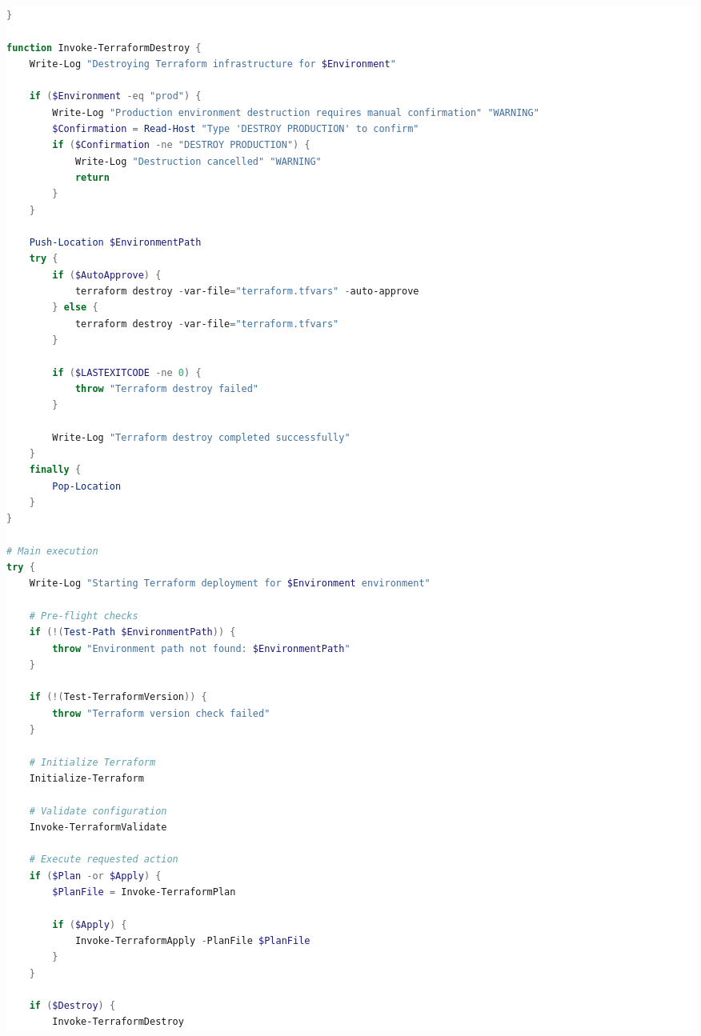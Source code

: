 ```powershell
}

function Invoke-TerraformDestroy {
    Write-Log "Destroying Terraform infrastructure for $Environment"
    
    if ($Environment -eq "prod") {
        Write-Log "Production environment destruction requires manual confirmation" "WARNING"
        $Confirmation = Read-Host "Type 'DESTROY PRODUCTION' to confirm"
        if ($Confirmation -ne "DESTROY PRODUCTION") {
            Write-Log "Destruction cancelled" "WARNING"
            return
        }
    }
    
    Push-Location $EnvironmentPath
    try {
        if ($AutoApprove) {
            terraform destroy -var-file="terraform.tfvars" -auto-approve
        } else {
            terraform destroy -var-file="terraform.tfvars"
        }
        
        if ($LASTEXITCODE -ne 0) {
            throw "Terraform destroy failed"
        }
        
        Write-Log "Terraform destroy completed successfully"
    }
    finally {
        Pop-Location
    }
}

# Main execution
try {
    Write-Log "Starting Terraform deployment for $Environment environment"
    
    # Pre-flight checks
    if (!(Test-Path $EnvironmentPath)) {
        throw "Environment path not found: $EnvironmentPath"
    }
    
    if (!(Test-TerraformVersion)) {
        throw "Terraform version check failed"
    }
    
    # Initialize Terraform
    Initialize-Terraform
    
    # Validate configuration
    Invoke-TerraformValidate
    
    # Execute requested action
    if ($Plan -or $Apply) {
        $PlanFile = Invoke-TerraformPlan
        
        if ($Apply) {
            Invoke-TerraformApply -PlanFile $PlanFile
        }
    }
    
    if ($Destroy) {
        Invoke-TerraformDestroy
```